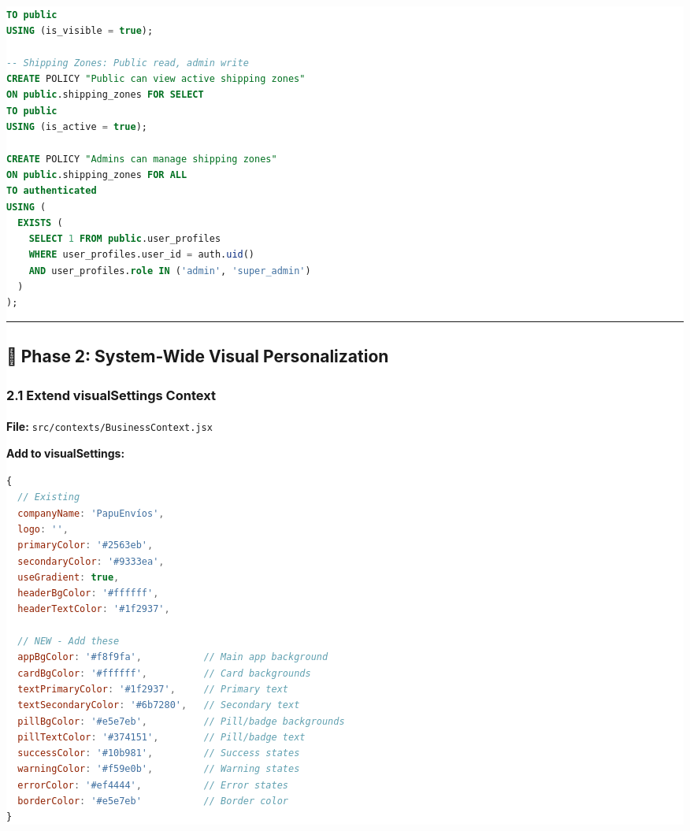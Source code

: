 ```sql
TO public
USING (is_visible = true);

-- Shipping Zones: Public read, admin write
CREATE POLICY "Public can view active shipping zones"
ON public.shipping_zones FOR SELECT
TO public
USING (is_active = true);

CREATE POLICY "Admins can manage shipping zones"
ON public.shipping_zones FOR ALL
TO authenticated
USING (
  EXISTS (
    SELECT 1 FROM public.user_profiles
    WHERE user_profiles.user_id = auth.uid()
    AND user_profiles.role IN ('admin', 'super_admin')
  )
);
```

---

## 🎨 Phase 2: System-Wide Visual Personalization

### 2.1 Extend visualSettings Context

**File:** `src/contexts/BusinessContext.jsx`

**Add to visualSettings:**
```javascript
{
  // Existing
  companyName: 'PapuEnvíos',
  logo: '',
  primaryColor: '#2563eb',
  secondaryColor: '#9333ea',
  useGradient: true,
  headerBgColor: '#ffffff',
  headerTextColor: '#1f2937',

  // NEW - Add these
  appBgColor: '#f8f9fa',           // Main app background
  cardBgColor: '#ffffff',          // Card backgrounds
  textPrimaryColor: '#1f2937',     // Primary text
  textSecondaryColor: '#6b7280',   // Secondary text
  pillBgColor: '#e5e7eb',          // Pill/badge backgrounds
  pillTextColor: '#374151',        // Pill/badge text
  successColor: '#10b981',         // Success states
  warningColor: '#f59e0b',         // Warning states
  errorColor: '#ef4444',           // Error states
  borderColor: '#e5e7eb'           // Border color
}
```
